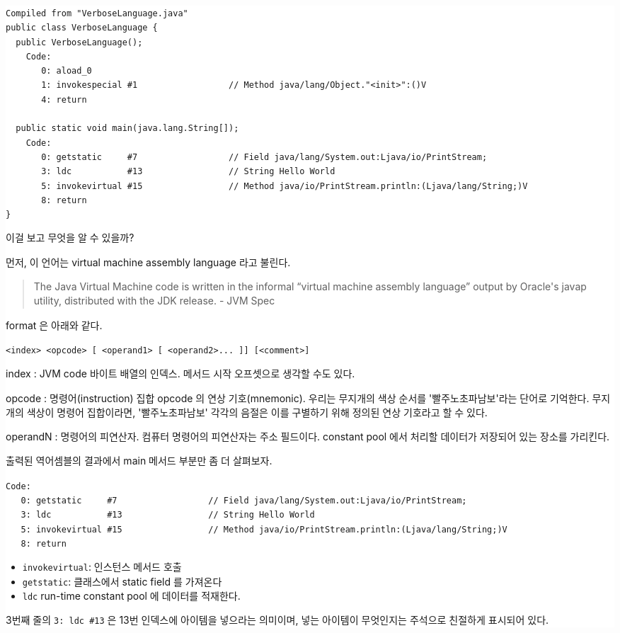 ```text
Compiled from "VerboseLanguage.java"
public class VerboseLanguage {
  public VerboseLanguage();
    Code:
       0: aload_0
       1: invokespecial #1                  // Method java/lang/Object."<init>":()V
       4: return

  public static void main(java.lang.String[]);
    Code:
       0: getstatic     #7                  // Field java/lang/System.out:Ljava/io/PrintStream;
       3: ldc           #13                 // String Hello World
       5: invokevirtual #15                 // Method java/io/PrintStream.println:(Ljava/lang/String;)V
       8: return
}
```

이걸 보고 무엇을 알 수 있을까?

먼저, 이 언어는 virtual machine assembly language 라고 불린다.

> The Java Virtual Machine code is written in the informal “virtual machine assembly language” output by Oracle's javap utility, distributed with the JDK release. - JVM Spec

format 은 아래와 같다.

```text
<index> <opcode> [ <operand1> [ <operand2>... ]] [<comment>]
```

index
: JVM code 바이트 배열의 인덱스. 메서드 시작 오프셋으로 생각할 수도 있다.

opcode
: 명령어(instruction) 집합 opcode 의 연상 기호(mnemonic). 우리는 무지개의 색상 순서를 '빨주노초파남보'라는 단어로 기억한다. 무지개의 색상이 명령어 집합이라면, '빨주노초파남보' 각각의 음절은 이를 구별하기 위해 정의된 연상 기호라고 할 수 있다.

operandN
: 명령어의 피연산자. 컴퓨터 명령어의 피연산자는 주소 필드이다. constant pool 에서 처리할 데이터가 저장되어 있는 장소를 가리킨다.

출력된 역어셈블의 결과에서 main 메서드 부분만 좀 더 살펴보자.

```text
Code:
   0: getstatic     #7                  // Field java/lang/System.out:Ljava/io/PrintStream;
   3: ldc           #13                 // String Hello World
   5: invokevirtual #15                 // Method java/io/PrintStream.println:(Ljava/lang/String;)V
   8: return
```

- `invokevirtual`: 인스턴스 메서드 호출
- `getstatic`: 클래스에서 static field 를 가져온다
- `ldc` run-time constant pool 에 데이터를 적재한다.

3번째 줄의 `3: ldc #13` 은 13번 인덱스에 아이템을 넣으라는 의미이며, 넣는 아이템이 무엇인지는 주석으로 친절하게 표시되어 있다.
